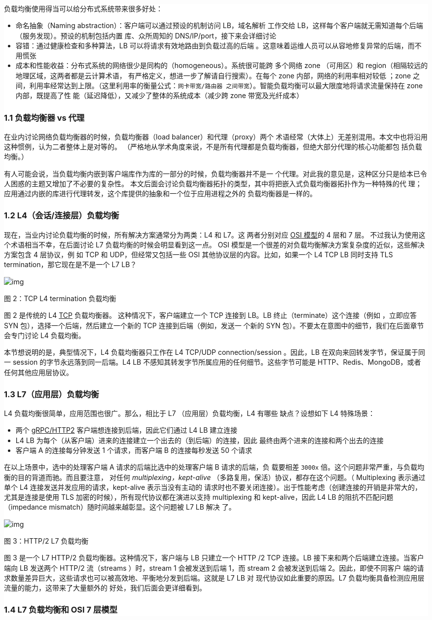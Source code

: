 负载均衡使用得当可以给分布式系统带来很多好处：

- 命名抽象（Naming abstraction）：客户端可以通过预设的机制访问 LB，域名解析 工作交给 LB，这样每个客户端就无需知道每个后端（服务发现）。预设的机制包括内置 库、众所周知的 DNS/IP/port，接下来会详细讨论
- 容错：通过健康检查和多种算法，LB 可以将请求有效地路由到负载过高的后端 。这意味着运维人员可以从容地修复异常的后端，而不用慌张
- 成本和性能收益：分布式系统的网络很少是同构的（homogeneous）。系统很可能跨 多个网络 zone （可用区）和 region（相隔较远的地理区域，这两者都是云计算术语， 有严格定义，想进一步了解请自行搜索）。在每个 zone 内部，网络的利用率相对较低 ；zone 之间，利用率经常达到上限。（这里利用率的衡量公式：`网卡带宽/路由器 之间带宽`）。智能负载均衡可以最大限度地将请求流量保持在 zone 内部，既提高了性 能（延迟降低），又减少了整体的系统成本（减少跨 zone 带宽及光纤成本）

### 1.1 负载均衡器 vs 代理

在业内讨论网络负载均衡器的时候，负载均衡器（load balancer）和代理（proxy）两个 术语经常（大体上）无差别混用。本文中也将沿用这种惯例，认为二者整体上是对等的。 （严格地从学术角度来说，不是所有代理都是负载均衡器，但绝大部分代理的核心功能都包 括负载均衡。）

有人可能会说，当负载均衡内嵌到客户端库作为库的一部分的时候，负载均衡器并不是一 个代理。对此我的意见是，这种区分只是给本已令人困惑的主题又增加了不必要的复杂性。 本文后面会讨论负载均衡器拓扑的类型，其中将把嵌入式负载均衡器拓扑作为一种特殊的代 理；应用通过内嵌的库进行代理转发，这个库提供的抽象和一个位于应用进程之外的 负载均衡器是一样的。

### 1.2 L4（会话/连接层）负载均衡

现在，当业内讨论负载均衡的时候，所有解决方案通常分为两类：L4 和 L7。这 两者分别对应 [OSI 模型](https://en.wikipedia.org/wiki/OSI_model)的 4 层和 7 层。 不过我认为使用这个术语相当不幸，在后面讨论 L7 负载均衡的时候会明显看到这一点。 OSI 模型是一个很差的对负载均衡解决方案复杂度的近似，这些解决方案包含 4 层协议，例 如 TCP 和 UDP，但经常又包括一些 OSI 其他协议层的内容。比如，如果一个 L4 TCP LB 同时支持 TLS termination，那它现在是不是一个 L7 LB？

![img](/home/ejungon/Documents/收集的文章/现代网络负载均衡与代理导论.assets/l4-termination-lb.png)

图 2：TCP L4 termination 负载均衡

图 2 是传统的 L4 [TCP](https://en.wikipedia.org/wiki/Transmission_Control_Protocol) 负载均衡器。 这种情况下，客户端建立一个 TCP 连接到 LB。LB 终止（terminate）这个连接（例如 ，立即应答 SYN 包），选择一个后端，然后建立一个新的 TCP 连接到后端（例如，发送一 个新的 SYN 包）。不要太在意图中的细节，我们在后面章节会专门讨论 L4 负载均衡。

本节想说明的是，典型情况下，L4 负载均衡器只工作在 L4 TCP/UDP connection/session 。因此，LB 在双向来回转发字节，保证属于同一 session 的字节永远落到同一后端。L4 LB 不感知其转发字节所属应用的任何细节。这些字节可能是 HTTP、Redis、MongoDB，或者 任何其他应用层协议。

### 1.3 L7（应用层）负载均衡

L4 负载均衡很简单，应用范围也很广。那么，相比于 L7 （应用层）负载均衡，L4 有哪些 缺点？设想如下 L4 特殊场景：

- 两个 [gRPC/HTTP2](https://en.wikipedia.org/wiki/HTTP/2) 客户端想连接到后端，因此它们通过 L4 LB 建立连接
- L4 LB 为每个（从客户端）进来的连接建立一个出去的（到后端）的连接，因此 最终由两个进来的连接和两个出去的连接
- 客户端 A 的连接每分钟发送 1 个请求，而客户端 B 的连接每秒发送 50 个请求

在以上场景中，选中的处理客户端 A 请求的后端比选中的处理客户端 B 请求的后端，负 载要相差 `3000x` 倍。这个问题非常严重，与负载均衡的目的背道而驰。而且要注意， 对任何 *multiplexing，kept-alive* （多路复用，保活）协议，都存在这个问题。（ Multiplexing 表示通过单个 L4 连接发送并发应用的请求，kept-alive 表示当没有主动的 请求时也不要关闭连接）。出于性能考虑（创建连接的开销是非常大的，尤其是连接是使用 TLS 加密的时候），所有现代协议都在演进以支持 multiplexing 和 kept-alive，因此 L4 LB 的阻抗不匹配问题（impedance mismatch）随时间越来越彰显。这个问题被 L7 LB 解决 了。

![img](/home/ejungon/Documents/收集的文章/现代网络负载均衡与代理导论.assets/l7-termination-lb.png)

图 3：HTTP/2 L7 负载均衡

图 3 是一个 L7 HTTP/2 负载均衡器。这种情况下，客户端与 LB 只建立一个 HTTP /2 TCP 连接。LB 接下来和两个后端建立连接。当客户端向 LB 发送两个 HTTP/2 流（streams ）时，stream 1 会被发送到后端 1，而 stream 2 会被发送到后端 2。因此，即使不同客户 端的请求数量差异巨大，这些请求也可以被高效地、平衡地分发到后端。这就是 L7 LB 对 现代协议如此重要的原因。L7 负载均衡具备检测应用层流量的能力，这带来了大量额外的 好处，我们后面会更详细看到。

### 1.4 L7 负载均衡和 OSI 7 层模型
